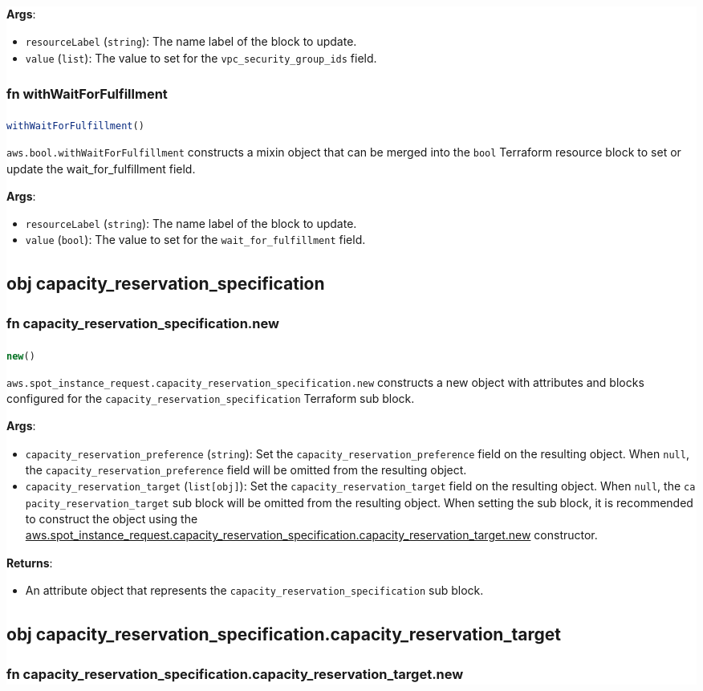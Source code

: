 

**Args**:
  - `resourceLabel` (`string`): The name label of the block to update.
  - `value` (`list`): The value to set for the `vpc_security_group_ids` field.


### fn withWaitForFulfillment

```ts
withWaitForFulfillment()
```

`aws.bool.withWaitForFulfillment` constructs a mixin object that can be merged into the `bool`
Terraform resource block to set or update the wait_for_fulfillment field.



**Args**:
  - `resourceLabel` (`string`): The name label of the block to update.
  - `value` (`bool`): The value to set for the `wait_for_fulfillment` field.


## obj capacity_reservation_specification



### fn capacity_reservation_specification.new

```ts
new()
```


`aws.spot_instance_request.capacity_reservation_specification.new` constructs a new object with attributes and blocks configured for the `capacity_reservation_specification`
Terraform sub block.



**Args**:
  - `capacity_reservation_preference` (`string`): Set the `capacity_reservation_preference` field on the resulting object. When `null`, the `capacity_reservation_preference` field will be omitted from the resulting object.
  - `capacity_reservation_target` (`list[obj]`): Set the `capacity_reservation_target` field on the resulting object. When `null`, the `capacity_reservation_target` sub block will be omitted from the resulting object. When setting the sub block, it is recommended to construct the object using the [aws.spot_instance_request.capacity_reservation_specification.capacity_reservation_target.new](#fn-capacity_reservation_specificationcapacity_reservation_targetnew) constructor.

**Returns**:
  - An attribute object that represents the `capacity_reservation_specification` sub block.


## obj capacity_reservation_specification.capacity_reservation_target



### fn capacity_reservation_specification.capacity_reservation_target.new
